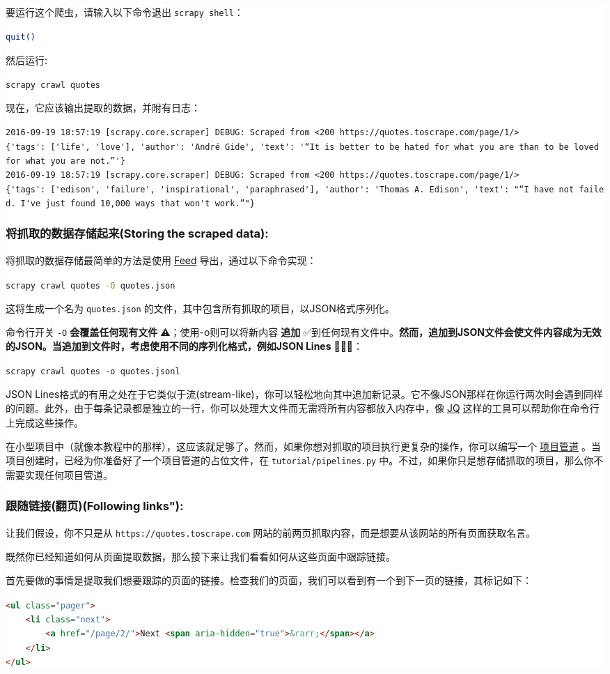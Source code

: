 要运行这个爬虫，请输入以下命令退出 `scrapy shell`：<br>

```bash
quit()
```

然后运行:<br>

```bash
scrapy crawl quotes
```

现在，它应该输出提取的数据，并附有日志：<br>

```txt
2016-09-19 18:57:19 [scrapy.core.scraper] DEBUG: Scraped from <200 https://quotes.toscrape.com/page/1/>
{'tags': ['life', 'love'], 'author': 'André Gide', 'text': '“It is better to be hated for what you are than to be loved for what you are not.”'}
2016-09-19 18:57:19 [scrapy.core.scraper] DEBUG: Scraped from <200 https://quotes.toscrape.com/page/1/>
{'tags': ['edison', 'failure', 'inspirational', 'paraphrased'], 'author': 'Thomas A. Edison', 'text': "“I have not failed. I've just found 10,000 ways that won't work.”"}
```


### 将抓取的数据存储起来(Storing the scraped data):

将抓取的数据存储最简单的方法是使用 [Feed](https://docs.scrapy.org/en/latest/topics/feed-exports.html#topics-feed-exports) 导出，通过以下命令实现：<br>

```bash
scrapy crawl quotes -O quotes.json
```

这将生成一个名为 `quotes.json` 的文件，其中包含所有抓取的项目，以JSON格式序列化。<br>

命令行开关 `-O` **会覆盖任何现有文件** ⚠️；使用-o则可以将新内容 **追加** ✅到任何现有文件中。**然而，追加到JSON文件会使文件内容成为无效的JSON。当追加到文件时，考虑使用不同的序列化格式，例如JSON Lines** 🚨🚨🚨：<br>

```bahs
scrapy crawl quotes -o quotes.jsonl
```

JSON Lines格式的有用之处在于它类似于流(stream-like)，你可以轻松地向其中追加新记录。它不像JSON那样在你运行两次时会遇到同样的问题。此外，由于每条记录都是独立的一行，你可以处理大文件而无需将所有内容都放入内存中，像 [JQ](https://jqlang.github.io/jq/) 这样的工具可以帮助你在命令行上完成这些操作。<br>

在小型项目中（就像本教程中的那样），这应该就足够了。然而，如果你想对抓取的项目执行更复杂的操作，你可以编写一个 [项目管道](https://docs.scrapy.org/en/latest/topics/item-pipeline.html#topics-item-pipeline) 。当项目创建时，已经为你准备好了一个项目管道的占位文件，在 `tutorial/pipelines.py` 中。不过，如果你只是想存储抓取的项目，那么你不需要实现任何项目管道。<br>


### 跟随链接(翻页)(Following links"):

让我们假设，你不只是从 `https://quotes.toscrape.com` 网站的前两页抓取内容，而是想要从该网站的所有页面获取名言。<br>

既然你已经知道如何从页面提取数据，那么接下来让我们看看如何从这些页面中跟踪链接。<br>

首先要做的事情是提取我们想要跟踪的页面的链接。检查我们的页面，我们可以看到有一个到下一页的链接，其标记如下：<br>

```html
<ul class="pager">
    <li class="next">
        <a href="/page/2/">Next <span aria-hidden="true">&rarr;</span></a>
    </li>
</ul>
```

